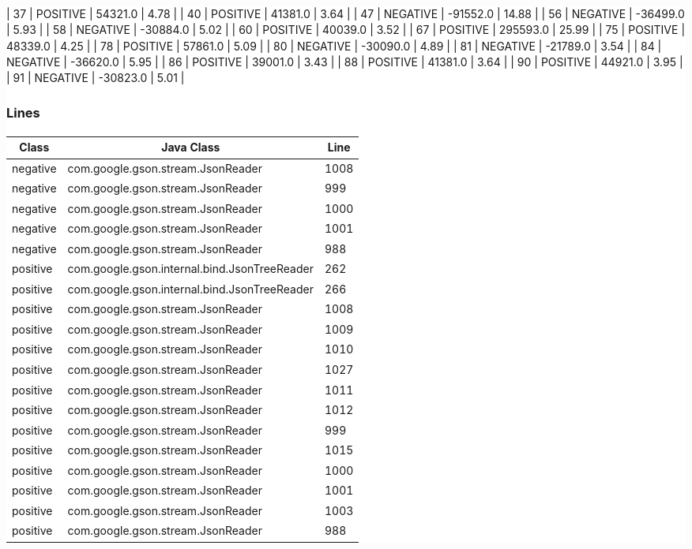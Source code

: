 | 37 | POSITIVE | 54321.0 | 4.78 |
| 40 | POSITIVE | 41381.0 | 3.64 |
| 47 | NEGATIVE | -91552.0 | 14.88 |
| 56 | NEGATIVE | -36499.0 | 5.93 |
| 58 | NEGATIVE | -30884.0 | 5.02 |
| 60 | POSITIVE | 40039.0 | 3.52 |
| 67 | POSITIVE | 295593.0 | 25.99 |
| 75 | POSITIVE | 48339.0 | 4.25 |
| 78 | POSITIVE | 57861.0 | 5.09 |
| 80 | NEGATIVE | -30090.0 | 4.89 |
| 81 | NEGATIVE | -21789.0 | 3.54 |
| 84 | NEGATIVE | -36620.0 | 5.95 |
| 86 | POSITIVE | 39001.0 | 3.43 |
| 88 | POSITIVE | 41381.0 | 3.64 |
| 90 | POSITIVE | 44921.0 | 3.95 |
| 91 | NEGATIVE | -30823.0 | 5.01 |

### Lines
| Class | Java Class | Line |
| --- | --- | --- |
| negative | com.google.gson.stream.JsonReader | 1008 |
| negative | com.google.gson.stream.JsonReader | 999 |
| negative | com.google.gson.stream.JsonReader | 1000 |
| negative | com.google.gson.stream.JsonReader | 1001 |
| negative | com.google.gson.stream.JsonReader | 988 |
| positive | com.google.gson.internal.bind.JsonTreeReader | 262 |
| positive | com.google.gson.internal.bind.JsonTreeReader | 266 |
| positive | com.google.gson.stream.JsonReader | 1008 |
| positive | com.google.gson.stream.JsonReader | 1009 |
| positive | com.google.gson.stream.JsonReader | 1010 |
| positive | com.google.gson.stream.JsonReader | 1027 |
| positive | com.google.gson.stream.JsonReader | 1011 |
| positive | com.google.gson.stream.JsonReader | 1012 |
| positive | com.google.gson.stream.JsonReader | 999 |
| positive | com.google.gson.stream.JsonReader | 1015 |
| positive | com.google.gson.stream.JsonReader | 1000 |
| positive | com.google.gson.stream.JsonReader | 1001 |
| positive | com.google.gson.stream.JsonReader | 1003 |
| positive | com.google.gson.stream.JsonReader | 988 |